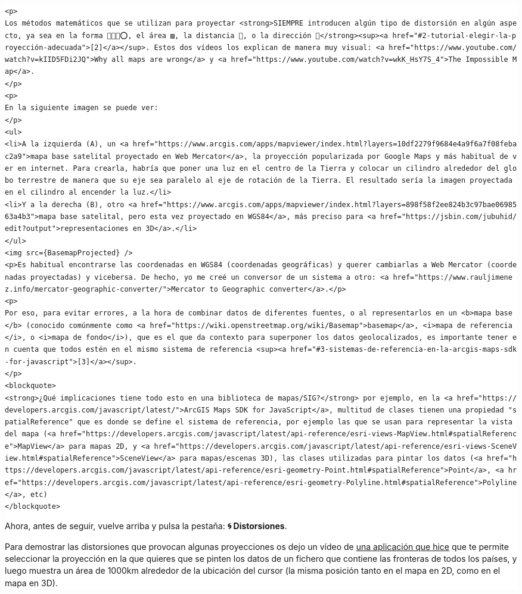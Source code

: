     <p>
    Los métodos matemáticos que se utilizan para proyectar <strong>SIEMPRE introducen algún tipo de distorsión en algún aspecto, ya sea en la forma 🔻🔷🛑⭕, el área ▨, la distancia 📏, o la dirección 📐</strong><sup><a href="#2-tutorial-elegir-la-proyección-adecuada">[2]</a></sup>. Estos dos vídeos los explican de manera muy visual: <a href="https://www.youtube.com/watch?v=kIID5FDi2JQ">Why all maps are wrong</a> y <a href="https://www.youtube.com/watch?v=wkK_HsY7S_4">The Impossible Map</a>.
    </p>
    <p>
    En la siguiente imagen se puede ver:
    </p>
    <ul>
    <li>A la izquierda (A), un <a href="https://www.arcgis.com/apps/mapviewer/index.html?layers=10df2279f9684e4a9f6a7f08febac2a9">mapa base satelital proyectado en Web Mercator</a>, la proyección popularizada por Google Maps y más habitual de ver en internet. Para crearla, habría que poner una luz en el centro de la Tierra y colocar un cilindro alrededor del globo terrestre de manera que su eje sea paralelo al eje de rotación de la Tierra. El resultado sería la imagen proyectada en el cilindro al encender la luz.</li>
    <li>Y a la derecha (B), otro <a href="https://www.arcgis.com/apps/mapviewer/index.html?layers=898f58f2ee824b3c97bae0698563a4b3">mapa base satelital, pero esta vez proyectado en WGS84</a>, más preciso para <a href="https://jsbin.com/jubuhid/edit?output">representaciones en 3D</a>.</li>
    </ul>
    <img src={BasemapProjected} />
    <p>Es habitual encontrarse las coordenadas en WGS84 (coordenadas geográficas) y querer cambiarlas a Web Mercator (coordenadas proyectadas) y vicebersa. De hecho, yo me creé un conversor de un sistema a otro: <a href="https://www.rauljimenez.info/mercator-geographic-converter/">Mercator to Geographic converter</a>.</p>
    <p>
    Por eso, para evitar errores, a la hora de combinar datos de diferentes fuentes, o al representarlos en un <b>mapa base</b> (conocido comúnmente como <a href="https://wiki.openstreetmap.org/wiki/Basemap">basemap</a>, <i>mapa de referencia</i>, o <i>mapa de fondo</i>), que es el que da contexto para superponer los datos geolocalizados, es importante tener en cuenta que todos estén en el mismo sistema de referencia <sup><a href="#3-sistemas-de-referencia-en-la-arcgis-maps-sdk-for-javascript">[3]</a></sup>.
    </p>
    <blockquote>
    <strong>¿Qué implicaciones tiene todo esto en una biblioteca de mapas/SIG?</strong> por ejemplo, en la <a href="https://developers.arcgis.com/javascript/latest/">ArcGIS Maps SDK for JavaScript</a>, multitud de clases tienen una propiedad "spatialReference" que es donde se define el sistema de referencia, por ejemplo las que se usan para representar la vista del mapa (<a href="https://developers.arcgis.com/javascript/latest/api-reference/esri-views-MapView.html#spatialReference">MapView</a> para mapas 2D, y <a href="https://developers.arcgis.com/javascript/latest/api-reference/esri-views-SceneView.html#spatialReference">SceneView</a> para mapas/escenas 3D), las clases utilizadas para pintar los datos (<a href="https://developers.arcgis.com/javascript/latest/api-reference/esri-geometry-Point.html#spatialReference">Point</a>, <a href="https://developers.arcgis.com/javascript/latest/api-reference/esri-geometry-Polyline.html#spatialReference">Polyline</a>, etc)
    </blockquote>

   <p>Ahora, antes de seguir, vuelve arriba y pulsa la pestaña: <strong>🌀 Distorsiones</strong>.</p>
   
  </TabItem>
  <TabItem value="deformaciones" label="🌀 Distorsiones">
  <p>Para demostrar las distorsiones que provocan algunas proyecciones os dejo un vídeo de <a href="https://developers.arcgis.com/documentation/mapping-apis-and-services/spatial-analysis/geometry-analysis/projection/">una aplicación que hice</a> que te permite seleccionar la proyección en la que quieres que se pinten los datos de un fichero que contiene las fronteras de todos los países, y luego muestra un área de 1000km alrededor de la ubicación del cursor (la misma posición tanto en el mapa en 2D, como en el mapa en 3D).</p>
   <div style={{textAlign: 'center'}}>
    <div class="sixteen-nine">
      <iframe class="content" width="507" height="315" src="https://www.youtube.com/embed/MGARty5xrMU?si=PaK21-mnalFUbFm2" title="YouTube video player" frameborder="0" allow="accelerometer; autoplay; clipboard-write; encrypted-media; gyroscope; picture-in-picture; web-share" allowfullscreen></iframe>
    </div>
   </div>